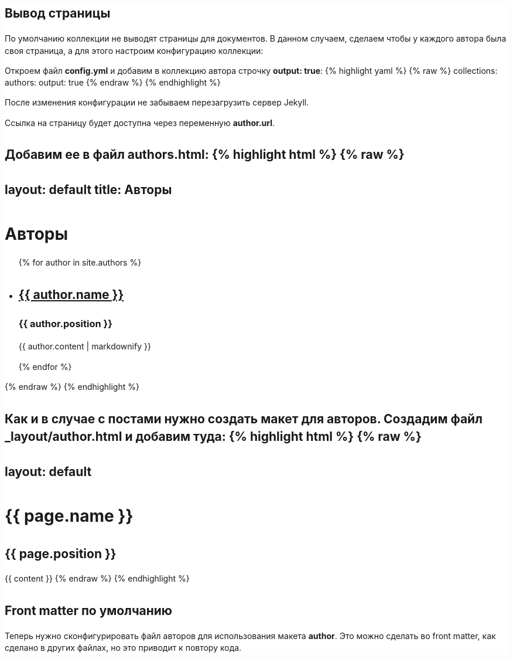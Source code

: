 ## Вывод страницы
По умолчанию коллекции не выводят страницы для документов. В данном случаем, сделаем чтобы у каждого автора была своя страница, а для этого настроим конфигурацию коллекции:

Откроем файл **config.yml** и добавим в коллекцию автора строчку **output: true**:
{% highlight yaml %}
{% raw %}
collections:
    authors:
        output: true
{% endraw %}
{% endhighlight %}

После изменения конфигурации не забываем перезагрузить сервер Jekyll.

Ссылка на страницу будет доступна через переменную **author.url**.

Добавим ее в файл **authors.html**:
{% highlight html %}
{% raw %}
---
layout: default
title: Авторы
---
<h1>Авторы</h1>

<ul>
    {% for author in site.authors %}
        <li>
            <h2><a href="{{ author.url }}">{{ author.name }}</a></h2>
            <h3>{{ author.position }}</h3>
            <p>{{ author.content | markdownify }}</p>
        </li>
        {% endfor %}
</ul>
{% endraw %}
{% endhighlight %}

Как и в случае с постами нужно создать макет для авторов. Создадим файл _layout/author.html и добавим туда:
{% highlight html %}
{% raw %}
---
layout: default
---
<h1>{{ page.name }}</h1>
<h2>{{ page.position }}</h2>

{{ content }}
{% endraw %}
{% endhighlight %}

## Front matter по умолчанию
Теперь нужно сконфигурировать файл авторов для использования макета **author**. Это можно сделать во front matter, как сделано в других файлах, но это приводит к повтору кода.
